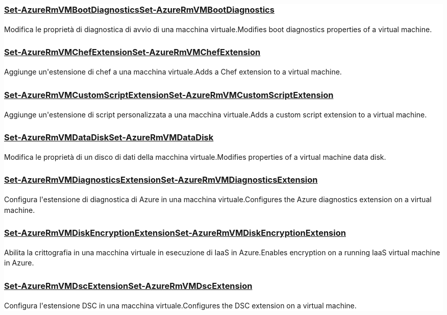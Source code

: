 ### [<span data-ttu-id="bdaa7-363">Set-AzureRmVMBootDiagnostics</span><span class="sxs-lookup"><span data-stu-id="bdaa7-363">Set-AzureRmVMBootDiagnostics</span></span>](Set-AzureRmVMBootDiagnostics.md)
<span data-ttu-id="bdaa7-364">Modifica le proprietà di diagnostica di avvio di una macchina virtuale.</span><span class="sxs-lookup"><span data-stu-id="bdaa7-364">Modifies boot diagnostics properties of a virtual machine.</span></span>

### [<span data-ttu-id="bdaa7-365">Set-AzureRmVMChefExtension</span><span class="sxs-lookup"><span data-stu-id="bdaa7-365">Set-AzureRmVMChefExtension</span></span>](Set-AzureRmVMChefExtension.md)
<span data-ttu-id="bdaa7-366">Aggiunge un'estensione di chef a una macchina virtuale.</span><span class="sxs-lookup"><span data-stu-id="bdaa7-366">Adds a Chef extension to a virtual machine.</span></span>

### [<span data-ttu-id="bdaa7-367">Set-AzureRmVMCustomScriptExtension</span><span class="sxs-lookup"><span data-stu-id="bdaa7-367">Set-AzureRmVMCustomScriptExtension</span></span>](Set-AzureRmVMCustomScriptExtension.md)
<span data-ttu-id="bdaa7-368">Aggiunge un'estensione di script personalizzata a una macchina virtuale.</span><span class="sxs-lookup"><span data-stu-id="bdaa7-368">Adds a custom script extension to a virtual machine.</span></span>

### [<span data-ttu-id="bdaa7-369">Set-AzureRmVMDataDisk</span><span class="sxs-lookup"><span data-stu-id="bdaa7-369">Set-AzureRmVMDataDisk</span></span>](Set-AzureRmVMDataDisk.md)
<span data-ttu-id="bdaa7-370">Modifica le proprietà di un disco di dati della macchina virtuale.</span><span class="sxs-lookup"><span data-stu-id="bdaa7-370">Modifies properties of a virtual machine data disk.</span></span>

### [<span data-ttu-id="bdaa7-371">Set-AzureRmVMDiagnosticsExtension</span><span class="sxs-lookup"><span data-stu-id="bdaa7-371">Set-AzureRmVMDiagnosticsExtension</span></span>](Set-AzureRmVMDiagnosticsExtension.md)
<span data-ttu-id="bdaa7-372">Configura l'estensione di diagnostica di Azure in una macchina virtuale.</span><span class="sxs-lookup"><span data-stu-id="bdaa7-372">Configures the Azure diagnostics extension on a virtual machine.</span></span>

### [<span data-ttu-id="bdaa7-373">Set-AzureRmVMDiskEncryptionExtension</span><span class="sxs-lookup"><span data-stu-id="bdaa7-373">Set-AzureRmVMDiskEncryptionExtension</span></span>](Set-AzureRmVMDiskEncryptionExtension.md)
<span data-ttu-id="bdaa7-374">Abilita la crittografia in una macchina virtuale in esecuzione di IaaS in Azure.</span><span class="sxs-lookup"><span data-stu-id="bdaa7-374">Enables encryption on a running IaaS virtual machine in Azure.</span></span>

### [<span data-ttu-id="bdaa7-375">Set-AzureRmVMDscExtension</span><span class="sxs-lookup"><span data-stu-id="bdaa7-375">Set-AzureRmVMDscExtension</span></span>](Set-AzureRmVMDscExtension.md)
<span data-ttu-id="bdaa7-376">Configura l'estensione DSC in una macchina virtuale.</span><span class="sxs-lookup"><span data-stu-id="bdaa7-376">Configures the DSC extension on a virtual machine.</span></span>
